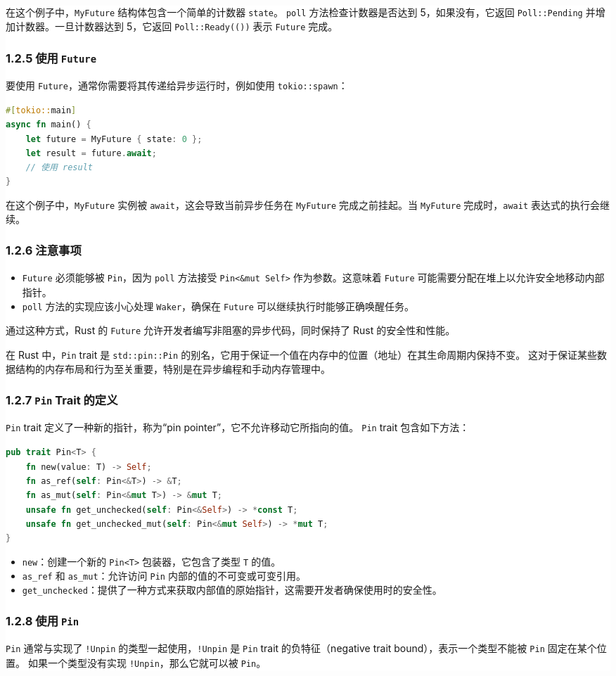 在这个例子中，`MyFuture` 结构体包含一个简单的计数器 `state`。
`poll` 方法检查计数器是否达到 5，如果没有，它返回 `Poll::Pending` 并增加计数器。一旦计数器达到 5，它返回 `Poll::Ready(())` 表示 `Future` 完成。

### 1.2.5 使用 `Future`

要使用 `Future`，通常你需要将其传递给异步运行时，例如使用 `tokio::spawn`：

```rust
#[tokio::main]
async fn main() {
    let future = MyFuture { state: 0 };
    let result = future.await;
    // 使用 result
}

```

在这个例子中，`MyFuture` 实例被 `await`，这会导致当前异步任务在 `MyFuture` 完成之前挂起。当 `MyFuture` 完成时，`await` 表达式的执行会继续。

### 1.2.6 注意事项

- `Future` 必须能够被 `Pin`，因为 `poll` 方法接受 `Pin<&mut Self>` 作为参数。这意味着 `Future` 可能需要分配在堆上以允许安全地移动内部指针。
- `poll` 方法的实现应该小心处理 `Waker`，确保在 `Future` 可以继续执行时能够正确唤醒任务。

通过这种方式，Rust 的 `Future` 允许开发者编写非阻塞的异步代码，同时保持了 Rust 的安全性和性能。

在 Rust 中，`Pin` trait 是 `std::pin::Pin` 的别名，它用于保证一个值在内存中的位置（地址）在其生命周期内保持不变。
这对于保证某些数据结构的内存布局和行为至关重要，特别是在异步编程和手动内存管理中。

### 1.2.7 `Pin` Trait 的定义

`Pin` trait 定义了一种新的指针，称为“pin pointer”，它不允许移动它所指向的值。
`Pin` trait 包含如下方法：

```rust
pub trait Pin<T> {
    fn new(value: T) -> Self;
    fn as_ref(self: Pin<&T>) -> &T;
    fn as_mut(self: Pin<&mut T>) -> &mut T;
    unsafe fn get_unchecked(self: Pin<&Self>) -> *const T;
    unsafe fn get_unchecked_mut(self: Pin<&mut Self>) -> *mut T;
}

```

- `new`：创建一个新的 `Pin<T>` 包装器，它包含了类型 `T` 的值。
- `as_ref` 和 `as_mut`：允许访问 `Pin` 内部的值的不可变或可变引用。
- `get_unchecked`：提供了一种方式来获取内部值的原始指针，这需要开发者确保使用时的安全性。

### 1.2.8 使用 `Pin`

`Pin` 通常与实现了 `!Unpin` 的类型一起使用，`!Unpin` 是 `Pin` trait 的负特征（negative trait bound），表示一个类型不能被 `Pin` 固定在某个位置。
如果一个类型没有实现 `!Unpin`，那么它就可以被 `Pin`。
